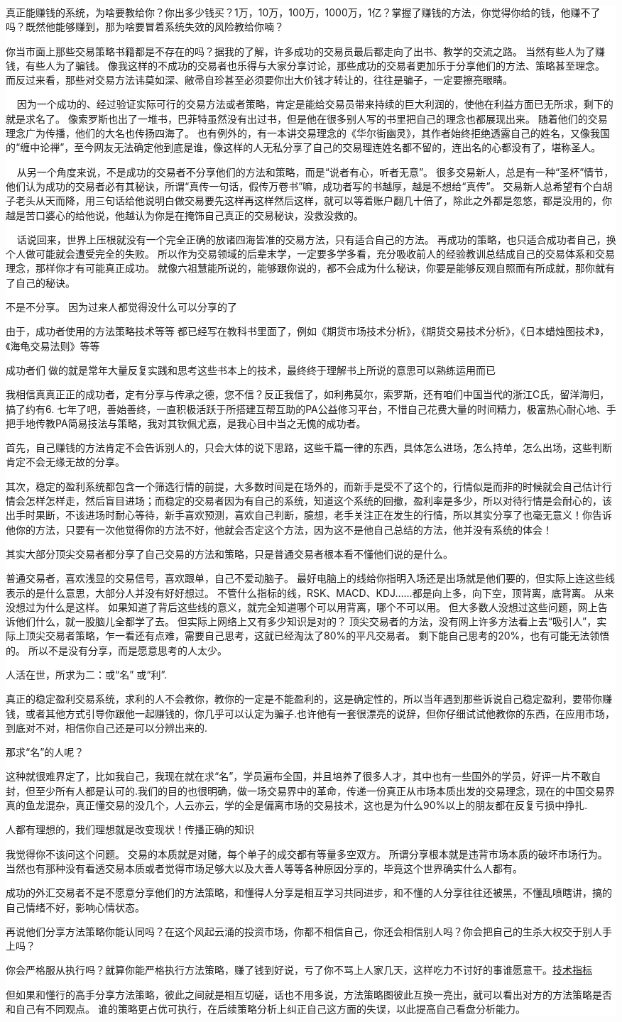 真正能赚钱的系统，为啥要教给你？你出多少钱买？1万，10万，100万，1000万，1亿？掌握了赚钱的方法，你觉得你给的钱，他赚不了吗？既然他能够赚到，那为啥要冒着系统失效的风险教给你喃？

你当市面上那些交易策略书籍都是不存在的吗？据我的了解，许多成功的交易员最后都走向了出书、教学的交流之路。 当然有些人为了赚钱，有些人为了骗钱。 像我这样的不成功的交易者也乐得与大家分享讨论，那些成功的交易者更加乐于分享他们的方法、策略甚至理念。 而反过来看，那些对交易方法讳莫如深、敝帚自珍甚至必须要你出大价钱才转让的，往往是骗子，一定要擦亮眼睛。

    因为一个成功的、经过验证实际可行的交易方法或者策略，肯定是能给交易员带来持续的巨大利润的，使他在利益方面已无所求，剩下的就是求名了。 像索罗斯也出了一堆书，巴菲特虽然没有出过书，但是他在很多别人写的书里把自己的理念也都展现出来。 随着他们的交易理念广为传播，他们的大名也传扬四海了。 也有例外的，有一本讲交易理念的《华尔街幽灵》，其作者始终拒绝透露自己的姓名，又像我国的“缠中论禅”，至今网友无法确定他到底是谁，像这样的人无私分享了自己的交易理连姓名都不留的，连出名的心都没有了，堪称圣人。

    从另一个角度来说，不是成功的交易者不分享他们的方法和策略，而是“说者有心，听者无意”。 很多交易新人，总是有一种“圣杯”情节，他们认为成功的交易者必有其秘诀，所谓“真传一句话，假传万卷书”嘛，成功者写的书越厚，越是不想给“真传”。 交易新人总希望有个白胡子老头从天而降，用三句话给他说明白做交易要先这样再这样然后这样，就可以等着账户翻几十倍了，除此之外都是忽悠，都是没用的，你越是苦口婆心的给他说，他越认为你是在掩饰自己真正的交易秘诀，没救没救的。

    话说回来，世界上压根就没有一个完全正确的放诸四海皆准的交易方法，只有适合自己的方法。 再成功的策略，也只适合成功者自己，换个人做可能就会遭受完全的失败。 所以作为交易领域的后辈末学，一定要多学多看，充分吸收前人的经验教训总结成自己的交易体系和交易理念，那样你才有可能真正成功。 就像六祖慧能所说的，​能够跟你说的，都不会成为什么秘诀，你要是能够反观自照而有所成就，那你就有了自己的秘诀。

不是不分享。 因为过来人都觉得没什么可以分享的了

由于，成功者使用的方法策略技术等等 都已经写在教科书里面了，例如《期货市场技术分析》，《期货交易技术分析》，《日本蜡烛图技术》，《海龟交易法则》等等

成功者们 做的就是常年大量反复实践和思考这些书本上的技术，最终终于理解书上所说的意思可以熟练运用而已

我相信真真正正的成功者，定有分享与传承之德，您不信？反正我信了，如利弗莫尔，索罗斯，还有咱们中国当代的浙江C氏，留洋海归，搞了约有6. 七年了吧，善始善终，一直积极活跃于所搭建互帮互助的PA公益修习平台，不惜自己花费大量的时间精力，极富热心耐心地、手把手地传教PA简易技法与策略，我对其钦佩尤嘉，是我心目中当之无愧的成功者。

首先，自己赚钱的方法肯定不会告诉别人的，只会大体的说下思路，这些千篇一律的东西，具体怎么进场，怎么持单，怎么出场，这些判断肯定不会无缘无故的分享。

其次，稳定的盈利系统都包含一个筛选行情的前提，大多数时间是在场外的，而新手是受不了这个的，行情似是而非的时候就会自己估计行情会怎样怎样走，然后盲目进场；而稳定的交易者因为有自己的系统，知道这个系统的回撤，盈利率是多少，所以对待行情是会耐心的，该出手时果断，不该进场时耐心等待，新手喜欢预测，喜欢自己判断，臆想，老手关注正在发生的行情，所以其实分享了也毫无意义！你告诉他你的方法，只要有一次他觉得你的方法不好，他就会否定这个方法，因为这不是他自己总结的方法，他并没有系统的体会！

其实大部分顶尖交易者都分享了自己交易的方法和策略，只是普通交易者根本看不懂他们说的是什么。

普通交易者，喜欢浅显的交易信号，喜欢跟单，自己不爱动脑子。 最好电脑上的线给你指明入场还是出场就是他们要的，但实际上连这些线表示的是什么意思，大部分人并没有好好想过。 不管什么指标的线，RSK、MACD、KDJ……都是向上多，向下空，顶背离，底背离。 从来没想过为什么是这样。 如果知道了背后这些线的意义，就完全知道哪个可以用背离，哪个不可以用。 但大多数人没想过这些问题，网上告诉他们什么，就一股脑儿全都学了去。 但实际上网络上又有多少知识是对的？ 顶尖交易者的方法，没有网上许多方法看上去“吸引人”，实际上顶尖交易者策略，乍一看还有点难，需要自己思考，这就已经淘汰了80%的平凡交易者。 剩下能自己思考的20%，也有可能无法领悟的。 所以不是没有分享，而是愿意思考的人太少。

人活在世，所求为二：或“名” 或“利”.

真正的稳定盈利交易系统，求利的人不会教你，教你的一定是不能盈利的，这是确定性的，所以当年遇到那些诉说自己稳定盈利，要带你赚钱，或者其他方式引导你跟他一起赚钱的，你几乎可以认定为骗子.也许他有一套很漂亮的说辞，但你仔细试试他教你的东西，在应用市场，到底对不对，相信你自己还是可以分辨出来的.

那求“名”的人呢？

这种就很难界定了，比如我自己，我现在就在求“名”，学员遍布全国，并且培养了很多人才，其中也有一些国外的学员，好评一片不敢自封，但至少所有人都是认可的.我们的目的也很明确，做一场交易界中的革命，传递一份真正从市场本质出发的交易理念，现在的中国交易界真的鱼龙混杂，真正懂交易的没几个，人云亦云，学的全是偏离市场的交易技术，这也是为什么90%以上的朋友都在反复亏损中挣扎.

人都有理想的，我们理想就是改变现状！传播正确的知识

我觉得你不该问这个问题。 交易的本质就是对赌，每个单子的成交都有等量多空双方。 所谓分享根本就是违背市场本质的破坏市场行为。 当然也有那种没有看透交易本质或者觉得市场足够大以及大善人等等各种原因分享的，毕竟这个世界确实什么人都有。

成功的外汇交易者不是不愿意分享他们的方法策略，和懂得人分享是相互学习共同进步，和不懂的人分享往往还被黑，不懂乱喷瞎讲，搞的自己情绪不好，影响心情状态。

再说他们分享方法策略你能认同吗？在这个风起云涌的投资市场，你都不相信自己，你还会相信别人吗？你会把自己的生杀大权交于别人手上吗？

你会严格服从执行吗？就算你能严格执行方法策略，赚了钱到好说，亏了你不骂上人家几天，这样吃力不讨好的事谁愿意干。[技术指标](https://funstoutiao.com/investment-portfolio.html)

但如果和懂行的高手分享方法策略，彼此之间就是相互切磋，话也不用多说，方法策略图彼此互换一亮出，就可以看出对方的方法策略是否和自己有不同观点。 谁的策略更占优可执行，在后续策略分析上纠正自己这方面的失误，以此提高自己看盘分析能力。
